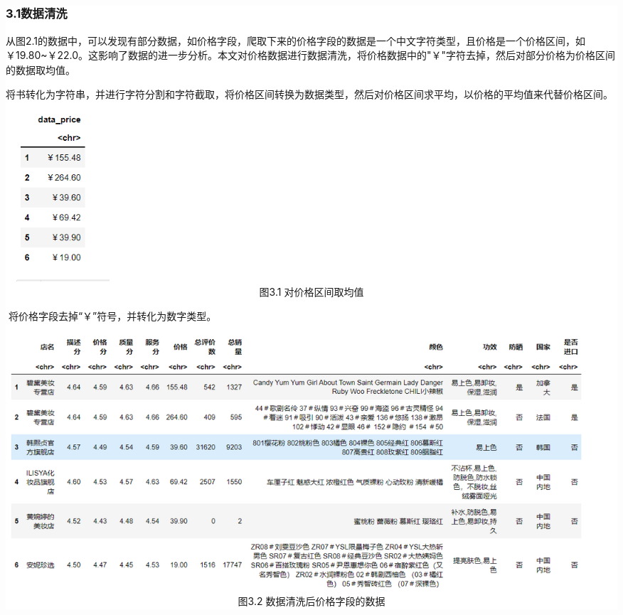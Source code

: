 ### 3.1数据清洗

​		从图2.1的数据中，可以发现有部分数据，如价格字段，爬取下来的价格字段的数据是一个中文字符类型，且价格是一个价格区间，如￥19.80~￥22.0。这影响了数据的进一步分析。本文对价格数据进行数据清洗，将价格数据中的"￥"字符去掉，然后对部分价格为价格区间的数据取均值。

​		将书转化为字符串，并进行字符分割和字符截取，将价格区间转换为数据类型，然后对价格区间求平均，以价格的平均值来代替价格区间。

<img src="口红数据分析.assets/image-20211220095728307.png" alt="image-20211220095728307" style="zoom:80%;" />

<center>图3.1 对价格区间取均值
</center>

​		将价格字段去掉“￥”符号，并转化为数字类型。

<img src="口红数据分析.assets/image-20211220095953007.png" alt="image-20211220095953007" style="zoom: 80%;" />

<center>图3.2 数据清洗后价格字段的数据
</center>
